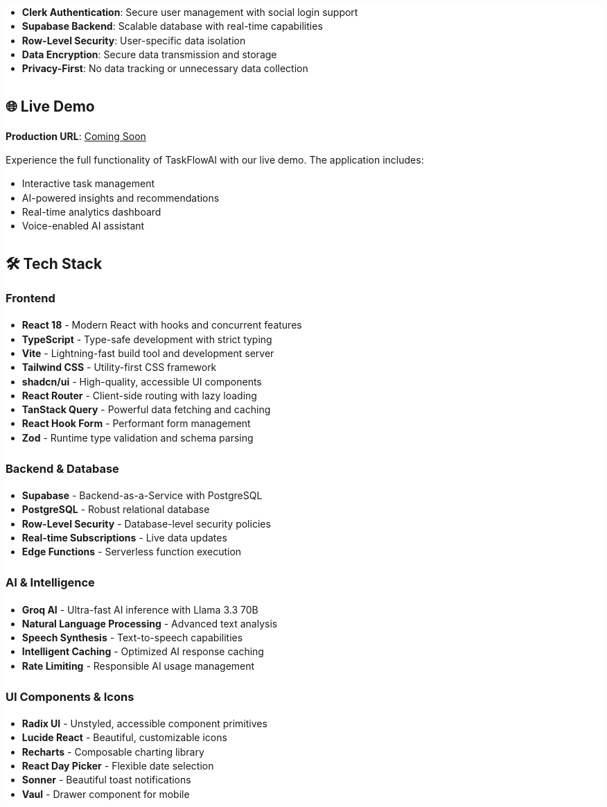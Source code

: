 - **Clerk Authentication**: Secure user management with social login support
- **Supabase Backend**: Scalable database with real-time capabilities
- **Row-Level Security**: User-specific data isolation
- **Data Encryption**: Secure data transmission and storage
- **Privacy-First**: No data tracking or unnecessary data collection

## 🌐 Live Demo

**Production URL**: [Coming Soon](#)

Experience the full functionality of TaskFlowAI with our live demo. The application includes:
- Interactive task management
- AI-powered insights and recommendations
- Real-time analytics dashboard
- Voice-enabled AI assistant

## 🛠 Tech Stack

### Frontend
- **React 18** - Modern React with hooks and concurrent features
- **TypeScript** - Type-safe development with strict typing
- **Vite** - Lightning-fast build tool and development server
- **Tailwind CSS** - Utility-first CSS framework
- **shadcn/ui** - High-quality, accessible UI components
- **React Router** - Client-side routing with lazy loading
- **TanStack Query** - Powerful data fetching and caching
- **React Hook Form** - Performant form management
- **Zod** - Runtime type validation and schema parsing

### Backend & Database
- **Supabase** - Backend-as-a-Service with PostgreSQL
- **PostgreSQL** - Robust relational database
- **Row-Level Security** - Database-level security policies
- **Real-time Subscriptions** - Live data updates
- **Edge Functions** - Serverless function execution

### AI & Intelligence
- **Groq AI** - Ultra-fast AI inference with Llama 3.3 70B
- **Natural Language Processing** - Advanced text analysis
- **Speech Synthesis** - Text-to-speech capabilities
- **Intelligent Caching** - Optimized AI response caching
- **Rate Limiting** - Responsible AI usage management

### UI Components & Icons
- **Radix UI** - Unstyled, accessible component primitives
- **Lucide React** - Beautiful, customizable icons
- **Recharts** - Composable charting library
- **React Day Picker** - Flexible date selection
- **Sonner** - Beautiful toast notifications
- **Vaul** - Drawer component for mobile
